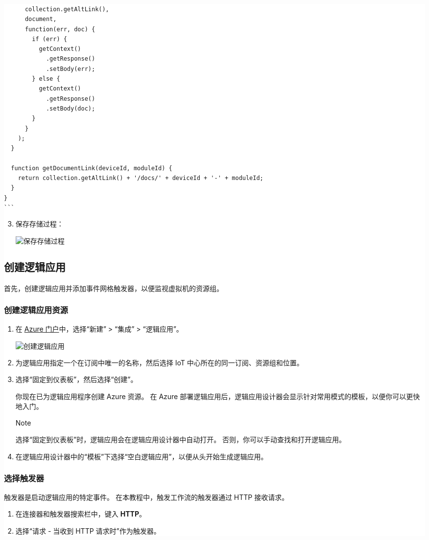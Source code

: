           collection.getAltLink(),
          document,
          function(err, doc) {
            if (err) {
              getContext()
                .getResponse()
                .setBody(err);
            } else {
              getContext()
                .getResponse()
                .setBody(doc);
            }
          }
        );
      }

      function getDocumentLink(deviceId, moduleId) {
        return collection.getAltLink() + '/docs/' + deviceId + '-' + moduleId;
      }
    }
    ```

3. 保存存储过程： 

    ![保存存储过程](./media/iot-hub-how-to-order-connection-state-events/save-stored-procedure.png)

## <a name="create-a-logic-app"></a>创建逻辑应用

首先，创建逻辑应用并添加事件网格触发器，以便监视虚拟机的资源组。 

### <a name="create-a-logic-app-resource"></a>创建逻辑应用资源

1. 在 [Azure 门户](https://portal.azure.com)中，选择“新建” > “集成” > “逻辑应用”。

   ![创建逻辑应用](./media/iot-hub-how-to-order-connection-state-events/select-logic-app.png)

2. 为逻辑应用指定一个在订阅中唯一的名称，然后选择 IoT 中心所在的同一订阅、资源组和位置。 

3. 选择“固定到仪表板”，然后选择“创建”。

   你现在已为逻辑应用程序创建 Azure 资源。 在 Azure 部署逻辑应用后，逻辑应用设计器会显示针对常用模式的模板，以便你可以更快地入门。

   > [!NOTE] 
   > 选择“固定到仪表板”时，逻辑应用会在逻辑应用设计器中自动打开。 否则，你可以手动查找和打开逻辑应用。

4. 在逻辑应用设计器中的“模板”下选择“空白逻辑应用”，以便从头开始生成逻辑应用。

### <a name="select-a-trigger"></a>选择触发器

触发器是启动逻辑应用的特定事件。 在本教程中，触发工作流的触发器通过 HTTP 接收请求。  

1. 在连接器和触发器搜索栏中，键入 **HTTP**。

2. 选择“请求 - 当收到 HTTP 请求时”作为触发器。 
